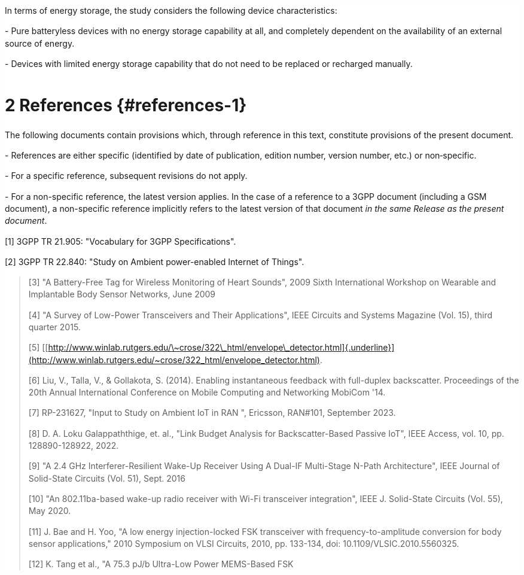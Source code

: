 In terms of energy storage, the study considers the following device
characteristics:

\- Pure batteryless devices with no energy storage capability at all,
and completely dependent on the availability of an external source of
energy.

\- Devices with limited energy storage capability that do not need to be
replaced or recharged manually.

2 References {#references-1}
============

The following documents contain provisions which, through reference in
this text, constitute provisions of the present document.

\- References are either specific (identified by date of publication,
edition number, version number, etc.) or non‑specific.

\- For a specific reference, subsequent revisions do not apply.

\- For a non-specific reference, the latest version applies. In the case
of a reference to a 3GPP document (including a GSM document), a
non-specific reference implicitly refers to the latest version of that
document *in the same Release as the present document*.

\[1\] 3GPP TR 21.905: \"Vocabulary for 3GPP Specifications\".

\[2\] 3GPP TR 22.840: \"Study on Ambient power-enabled Internet of
Things\".

> \[3\] \"A Battery-Free Tag for Wireless Monitoring of Heart Sounds\",
> 2009 Sixth International Workshop on Wearable and Implantable Body
> Sensor Networks, June 2009
>
> \[4\] \"A Survey of Low-Power Transceivers and Their Applications\",
> IEEE Circuits and Systems Magazine (Vol. 15), third quarter 2015.
>
> \[5\]
> [[http://www.winlab.rutgers.edu/\~crose/322\_html/envelope\_detector.html]{.underline}](http://www.winlab.rutgers.edu/~crose/322_html/envelope_detector.html).
>
> \[6\] Liu, V., Talla, V., & Gollakota, S. (2014). Enabling
> instantaneous feedback with full-duplex backscatter. Proceedings of
> the 20th Annual International Conference on Mobile Computing and
> Networking MobiCom '14.
>
> \[7\] RP-231627, "Input to Study on Ambient IoT in RAN ", Ericsson,
> RAN\#101, September 2023.
>
> \[8\] D. A. Loku Galappaththige, et. al., \"Link Budget Analysis for
> Backscatter-Based Passive IoT\", IEEE Access, vol. 10, pp.
> 128890-128922, 2022.
>
> \[9\] \"A 2.4 GHz Interferer-Resilient Wake-Up Receiver Using A
> Dual-IF Multi-Stage N-Path Architecture\", IEEE Journal of Solid-State
> Circuits (Vol. 51), Sept. 2016
>
> \[10\] \"An 802.11ba-based wake-up radio receiver with Wi-Fi
> transceiver integration\", IEEE J. Solid-State Circuits (Vol. 55), May
> 2020.
>
> \[11\] J. Bae and H. Yoo, \"A low energy injection-locked FSK
> transceiver with frequency-to-amplitude conversion for body sensor
> applications,\" 2010 Symposium on VLSI Circuits, 2010, pp. 133-134,
> doi: 10.1109/VLSIC.2010.5560325.
>
> \[12\] K. Tang et al., \"A 75.3 pJ/b Ultra-Low Power MEMS-Based FSK